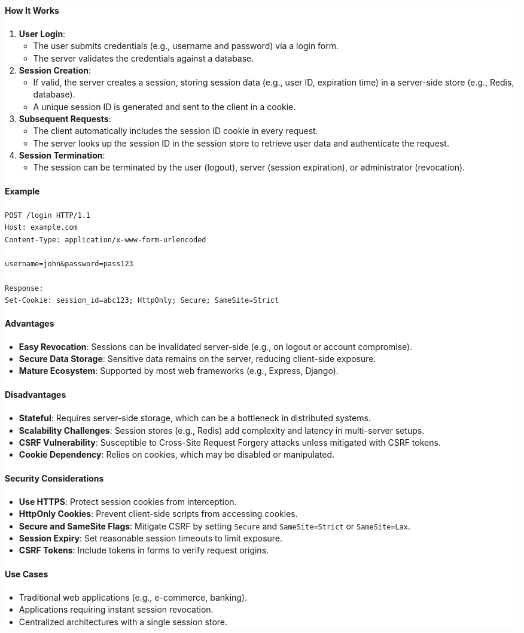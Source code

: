 #### How It Works
1. **User Login**:
   - The user submits credentials (e.g., username and password) via a login form.
   - The server validates the credentials against a database.
2. **Session Creation**:
   - If valid, the server creates a session, storing session data (e.g., user ID, expiration time) in a server-side store (e.g., Redis, database).
   - A unique session ID is generated and sent to the client in a cookie.
3. **Subsequent Requests**:
   - The client automatically includes the session ID cookie in every request.
   - The server looks up the session ID in the session store to retrieve user data and authenticate the request.
4. **Session Termination**:
   - The session can be terminated by the user (logout), server (session expiration), or administrator (revocation).

#### Example
```http
POST /login HTTP/1.1
Host: example.com
Content-Type: application/x-www-form-urlencoded

username=john&password=pass123

Response:
Set-Cookie: session_id=abc123; HttpOnly; Secure; SameSite=Strict
```

#### Advantages
- **Easy Revocation**: Sessions can be invalidated server-side (e.g., on logout or account compromise).
- **Secure Data Storage**: Sensitive data remains on the server, reducing client-side exposure.
- **Mature Ecosystem**: Supported by most web frameworks (e.g., Express, Django).

#### Disadvantages
- **Stateful**: Requires server-side storage, which can be a bottleneck in distributed systems.
- **Scalability Challenges**: Session stores (e.g., Redis) add complexity and latency in multi-server setups.
- **CSRF Vulnerability**: Susceptible to Cross-Site Request Forgery attacks unless mitigated with CSRF tokens.
- **Cookie Dependency**: Relies on cookies, which may be disabled or manipulated.

#### Security Considerations
- **Use HTTPS**: Protect session cookies from interception.
- **HttpOnly Cookies**: Prevent client-side scripts from accessing cookies.
- **Secure and SameSite Flags**: Mitigate CSRF by setting `Secure` and `SameSite=Strict` or `SameSite=Lax`.
- **Session Expiry**: Set reasonable session timeouts to limit exposure.
- **CSRF Tokens**: Include tokens in forms to verify request origins.

#### Use Cases
- Traditional web applications (e.g., e-commerce, banking).
- Applications requiring instant session revocation.
- Centralized architectures with a single session store.
